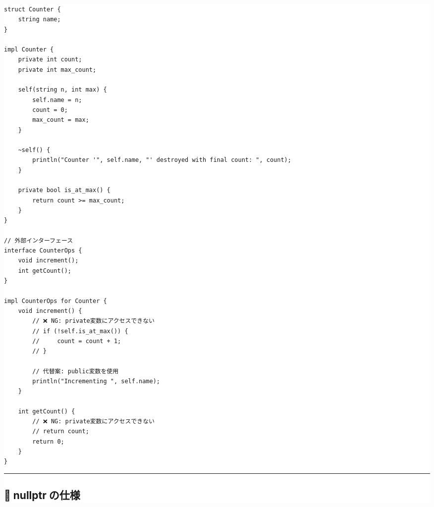 ```cb
struct Counter {
    string name;
}

impl Counter {
    private int count;
    private int max_count;
    
    self(string n, int max) {
        self.name = n;
        count = 0;
        max_count = max;
    }
    
    ~self() {
        println("Counter '", self.name, "' destroyed with final count: ", count);
    }
    
    private bool is_at_max() {
        return count >= max_count;
    }
}

// 外部インターフェース
interface CounterOps {
    void increment();
    int getCount();
}

impl CounterOps for Counter {
    void increment() {
        // ❌ NG: private変数にアクセスできない
        // if (!self.is_at_max()) {
        //     count = count + 1;
        // }
        
        // 代替案: public変数を使用
        println("Incrementing ", self.name);
    }
    
    int getCount() {
        // ❌ NG: private変数にアクセスできない
        // return count;
        return 0;
    }
}
```

---

## 🚨 nullptr の仕様
